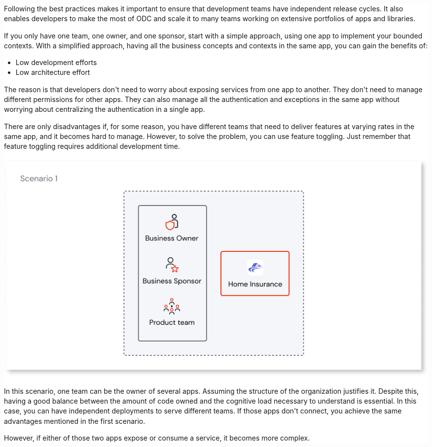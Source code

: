 Following the best practices makes it important to ensure that development teams have independent release cycles. It also enables developers to make the most of ODC and scale it to many teams working on extensive portfolios of apps and libraries.

If you only have one team, one owner, and one sponsor, start with a simple approach, using one app to implement your bounded contexts. With a simplified approach, having all the business concepts and contexts in the same app, you can gain the benefits of:

* Low development efforts
* Low architecture effort

The reason is that developers don't need to worry about exposing services from one app to another. They don't need to manage different permissions for other apps. They can also manage all the authentication and exceptions in the same app without worrying about centralizing the authentication in a single app.

There are only disadvantages if, for some reason, you have different teams that need to deliver features at varying rates in the same app, and it becomes hard to manage. However, to solve the problem, you can use feature toggling. Just remember that feature toggling requires additional development time.

![Diagram explaining the benefits of a simplified approach with one team, owner, and sponsor for an app](images/simplified-approach-diag.png "Simplified Approach Diagram")

In this scenario, one team can be the owner of several apps. Assuming the structure of the organization justifies it. Despite this, having a good balance between the amount of code owned and the cognitive load necessary to understand is essential. In this case, you can have independent deployments to serve different teams. If those apps don't connect, you achieve the same advantages mentioned in the first scenario.

However, if either of those two apps expose or consume a service, it becomes more complex.
